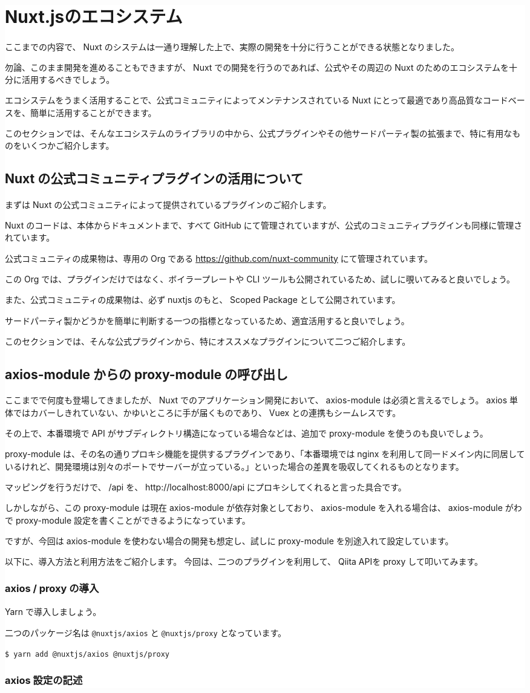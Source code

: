 # Nuxt.jsのエコシステム

ここまでの内容で、 Nuxt のシステムは一通り理解した上で、実際の開発を十分に行うことができる状態となりました。

勿論、このまま開発を進めることもできますが、 Nuxt での開発を行うのであれば、公式やその周辺の Nuxt のためのエコシステムを十分に活用するべきでしょう。

エコシステムをうまく活用することで、公式コミュニティによってメンテナンスされている Nuxt にとって最適であり高品質なコードベースを、簡単に活用することができます。

このセクションでは、そんなエコシステムのライブラリの中から、公式プラグインやその他サードパーティ製の拡張まで、特に有用なものをいくつかご紹介します。

## Nuxt の公式コミュニティプラグインの活用について

まずは Nuxt の公式コミュニティによって提供されているプラグインのご紹介します。

Nuxt のコードは、本体からドキュメントまで、すべて GitHub にて管理されていますが、公式のコミュニティプラグインも同様に管理されています。

公式コミュニティの成果物は、専用の Org である https://github.com/nuxt-community にて管理されています。

この Org では、プラグインだけではなく、ボイラープレートや CLI ツールも公開されているため、試しに覗いてみると良いでしょう。

また、公式コミュニティの成果物は、必ず  nuxtjs のもと、 Scoped Package として公開されています。

サードパーティ製かどうかを簡単に判断する一つの指標となっているため、適宜活用すると良いでしょう。

このセクションでは、そんな公式プラグインから、特にオススメなプラグインについて二つご紹介します。

## axios-module からの proxy-module の呼び出し

ここまでで何度も登場してきましたが、 Nuxt でのアプリケーション開発において、 axios-module は必須と言えるでしょう。
axios 単体ではカバーしきれていない、かゆいところに手が届くものであり、 Vuex との連携もシームレスです。

その上で、本番環境で API がサブディレクトリ構造になっている場合などは、追加で proxy-module を使うのも良いでしょう。

proxy-module は、その名の通りプロキシ機能を提供するプラグインであり、「本番環境では nginx を利用して同一ドメイン内に同居しているけれど、開発環境は別々のポートでサーバーが立っている。」といった場合の差異を吸収してくれるものとなります。

マッピングを行うだけで、 /api を、 http://localhost:8000/api にプロキシしてくれると言った具合です。

しかしながら、この proxy-module は現在 axios-module が依存対象としており、 axios-module を入れる場合は、 axios-module がわで proxy-module 設定を書くことができるようになっています。

ですが、今回は axios-module を使わない場合の開発も想定し、試しに proxy-module を別途入れて設定しています。

以下に、導入方法と利用方法をご紹介します。
今回は、二つのプラグインを利用して、 Qiita APIを proxy して叩いてみます。

### axios / proxy の導入

Yarn で導入しましょう。

二つのパッケージ名は `@nuxtjs/axios` と `@nuxtjs/proxy` となっています。

```
$ yarn add @nuxtjs/axios @nuxtjs/proxy
```

### axios 設定の記述
